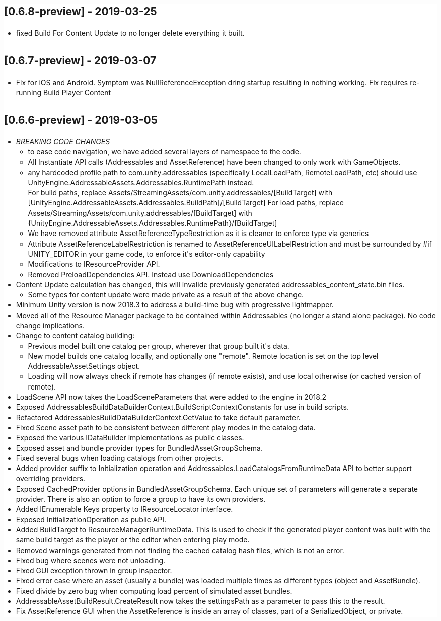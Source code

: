 ## [0.6.8-preview] - 2019-03-25
- fixed Build For Content Update to no longer delete everything it built.

## [0.6.7-preview] - 2019-03-07
 - Fix for iOS and Android. Symptom was NullReferenceException dring startup resulting in nothing working.  Fix requires re-running Build Player Content
 
## [0.6.6-preview] - 2019-03-05
 - *BREAKING CODE CHANGES* 
   - to ease code navigation, we have added several layers of namespace to the code.  
   - All Instantiate API calls (Addressables and AssetReference) have been changed to only work with GameObjects.
   - any hardcoded profile path to com.unity.addressables (specifically LocalLoadPath, RemoteLoadPath, etc) should use UnityEngine.AddressableAssets.Addressables.RuntimePath instead.  
       For build paths, replace Assets/StreamingAssets/com.unity.addressables/[BuildTarget] with [UnityEngine.AddressableAssets.Addressables.BuildPath]/[BuildTarget]
	   For load paths,  replace Assets/StreamingAssets/com.unity.addressables/[BuildTarget] with {UnityEngine.AddressableAssets.Addressables.RuntimePath}/[BuildTarget]
   - We have removed attribute AssetReferenceTypeRestriction as it is cleaner to enforce type via generics
   - Attribute AssetReferenceLabelRestriction is renamed to AssetReferenceUILabelRestriction and must be surrounded by #if UNITY_EDITOR in your game code, to enforce it's editor-only capability
   - Modifications to IResourceProvider API.
   - Removed PreloadDependencies API.  Instead use DownloadDependencies
 - Content Update calculation has changed, this will invalide previously generated addressables_content_state.bin files.
   - Some types for content update were made private as a result of the above change.
 - Minimum Unity version is now 2018.3 to address a build-time bug with progressive lightmapper.
 - Moved all of the Resource Manager package to be contained within Addressables (no longer a stand alone package).  No code change implications. 
 - Change to content catalog building: 
   - Previous model built one catalog per group, wherever that group built it's data.
   - New model builds one catalog locally, and optionally one "remote".  Remote location is set on the top level AddressableAssetSettings object.
   - Loading will now always check if remote has changes (if remote exists), and use local otherwise (or cached version of remote).
 - LoadScene API now takes the LoadSceneParameters that were added to the engine in 2018.2
 - Exposed AddressablesBuildDataBuilderContext.BuildScriptContextConstants for use in build scripts.
 - Refactored AddressablesBuildDataBuilderContext.GetValue to take default parameter.
 - Fixed Scene asset path to be consistent between different play modes in the catalog data.
 - Exposed the various IDataBuilder implementations as public classes.
 - Exposed asset and bundle provider types for BundledAssetGroupSchema.
 - Fixed several bugs when loading catalogs from other projects.
 - Added provider suffix to Initialization operation and Addressables.LoadCatalogsFromRuntimeData API to better support overriding providers.
 - Exposed CachedProvider options in BundledAssetGroupSchema.  Each unique set of parameters will generate a separate provider.  There is also an option to force a group to have its own providers.
 - Added IEnumerable<object> Keys property to IResourceLocator interface.
 - Exposed InitializationOperation as public API.
 - Added BuildTarget to ResourceManagerRuntimeData.  This is used to check if the generated player content was built with the same build target as the player or the editor when entering play mode.
 - Removed warnings generated from not finding the cached catalog hash files, which is not an error.
 - Fixed bug where scenes were not unloading.
 - Fixed GUI exception thrown in group inspector.
 - Fixed error case where an asset (usually a bundle) was loaded multiple times as different types (object and AssetBundle).
 - Fixed divide by zero bug when computing load percent of simulated asset bundles.
 - AddressableAssetBuildResult.CreateResult now takes the settingsPath as a parameter to pass this to the result.
 - Fix AssetReference GUI when the AssetReference is inside an array of classes, part of a SerializedObject, or private.